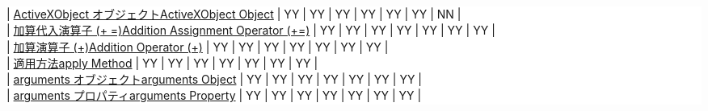 | [<span data-ttu-id="ac96e-169">ActiveXObject オブジェクト</span><span class="sxs-lookup"><span data-stu-id="ac96e-169">ActiveXObject Object</span></span>](/scripting/javascript/reference/activexobject-object-javascript) | <span data-ttu-id="ac96e-170">Y</span><span class="sxs-lookup"><span data-stu-id="ac96e-170">Y</span></span> | <span data-ttu-id="ac96e-171">Y</span><span class="sxs-lookup"><span data-stu-id="ac96e-171">Y</span></span> | <span data-ttu-id="ac96e-172">Y</span><span class="sxs-lookup"><span data-stu-id="ac96e-172">Y</span></span> | <span data-ttu-id="ac96e-173">Y</span><span class="sxs-lookup"><span data-stu-id="ac96e-173">Y</span></span> | <span data-ttu-id="ac96e-174">Y</span><span class="sxs-lookup"><span data-stu-id="ac96e-174">Y</span></span> | <span data-ttu-id="ac96e-175">Y</span><span class="sxs-lookup"><span data-stu-id="ac96e-175">Y</span></span> | <span data-ttu-id="ac96e-176">N</span><span class="sxs-lookup"><span data-stu-id="ac96e-176">N</span></span> |  
| [<span data-ttu-id="ac96e-177">加算代入演算子 (+ =)</span><span class="sxs-lookup"><span data-stu-id="ac96e-177">Addition Assignment Operator (+=)</span></span>](/scripting/javascript/reference/addition-assignment-operator-decrement-equal-javascript) | <span data-ttu-id="ac96e-178">Y</span><span class="sxs-lookup"><span data-stu-id="ac96e-178">Y</span></span> | <span data-ttu-id="ac96e-179">Y</span><span class="sxs-lookup"><span data-stu-id="ac96e-179">Y</span></span> | <span data-ttu-id="ac96e-180">Y</span><span class="sxs-lookup"><span data-stu-id="ac96e-180">Y</span></span> | <span data-ttu-id="ac96e-181">Y</span><span class="sxs-lookup"><span data-stu-id="ac96e-181">Y</span></span> | <span data-ttu-id="ac96e-182">Y</span><span class="sxs-lookup"><span data-stu-id="ac96e-182">Y</span></span> | <span data-ttu-id="ac96e-183">Y</span><span class="sxs-lookup"><span data-stu-id="ac96e-183">Y</span></span> | <span data-ttu-id="ac96e-184">Y</span><span class="sxs-lookup"><span data-stu-id="ac96e-184">Y</span></span> |  
| [<span data-ttu-id="ac96e-185">加算演算子 (+)</span><span class="sxs-lookup"><span data-stu-id="ac96e-185">Addition Operator (+)</span></span>](/scripting/javascript/reference/addition-operator-decrement-javascript) | <span data-ttu-id="ac96e-186">Y</span><span class="sxs-lookup"><span data-stu-id="ac96e-186">Y</span></span> | <span data-ttu-id="ac96e-187">Y</span><span class="sxs-lookup"><span data-stu-id="ac96e-187">Y</span></span> | <span data-ttu-id="ac96e-188">Y</span><span class="sxs-lookup"><span data-stu-id="ac96e-188">Y</span></span> | <span data-ttu-id="ac96e-189">Y</span><span class="sxs-lookup"><span data-stu-id="ac96e-189">Y</span></span> | <span data-ttu-id="ac96e-190">Y</span><span class="sxs-lookup"><span data-stu-id="ac96e-190">Y</span></span> | <span data-ttu-id="ac96e-191">Y</span><span class="sxs-lookup"><span data-stu-id="ac96e-191">Y</span></span> | <span data-ttu-id="ac96e-192">Y</span><span class="sxs-lookup"><span data-stu-id="ac96e-192">Y</span></span> |  
| [<span data-ttu-id="ac96e-193">適用方法</span><span class="sxs-lookup"><span data-stu-id="ac96e-193">apply Method</span></span>](/scripting/javascript/reference/apply-method-function-javascript) | <span data-ttu-id="ac96e-194">Y</span><span class="sxs-lookup"><span data-stu-id="ac96e-194">Y</span></span> | <span data-ttu-id="ac96e-195">Y</span><span class="sxs-lookup"><span data-stu-id="ac96e-195">Y</span></span> | <span data-ttu-id="ac96e-196">Y</span><span class="sxs-lookup"><span data-stu-id="ac96e-196">Y</span></span> | <span data-ttu-id="ac96e-197">Y</span><span class="sxs-lookup"><span data-stu-id="ac96e-197">Y</span></span> | <span data-ttu-id="ac96e-198">Y</span><span class="sxs-lookup"><span data-stu-id="ac96e-198">Y</span></span> | <span data-ttu-id="ac96e-199">Y</span><span class="sxs-lookup"><span data-stu-id="ac96e-199">Y</span></span> | <span data-ttu-id="ac96e-200">Y</span><span class="sxs-lookup"><span data-stu-id="ac96e-200">Y</span></span> |  
| [<span data-ttu-id="ac96e-201">arguments オブジェクト</span><span class="sxs-lookup"><span data-stu-id="ac96e-201">arguments Object</span></span>](/scripting/javascript/reference/arguments-object-javascript) | <span data-ttu-id="ac96e-202">Y</span><span class="sxs-lookup"><span data-stu-id="ac96e-202">Y</span></span> | <span data-ttu-id="ac96e-203">Y</span><span class="sxs-lookup"><span data-stu-id="ac96e-203">Y</span></span> | <span data-ttu-id="ac96e-204">Y</span><span class="sxs-lookup"><span data-stu-id="ac96e-204">Y</span></span> | <span data-ttu-id="ac96e-205">Y</span><span class="sxs-lookup"><span data-stu-id="ac96e-205">Y</span></span> | <span data-ttu-id="ac96e-206">Y</span><span class="sxs-lookup"><span data-stu-id="ac96e-206">Y</span></span> | <span data-ttu-id="ac96e-207">Y</span><span class="sxs-lookup"><span data-stu-id="ac96e-207">Y</span></span> | <span data-ttu-id="ac96e-208">Y</span><span class="sxs-lookup"><span data-stu-id="ac96e-208">Y</span></span> |  
| [<span data-ttu-id="ac96e-209">arguments プロパティ</span><span class="sxs-lookup"><span data-stu-id="ac96e-209">arguments Property</span></span>](/scripting/javascript/reference/arguments-property-function-javascript) | <span data-ttu-id="ac96e-210">Y</span><span class="sxs-lookup"><span data-stu-id="ac96e-210">Y</span></span> | <span data-ttu-id="ac96e-211">Y</span><span class="sxs-lookup"><span data-stu-id="ac96e-211">Y</span></span> | <span data-ttu-id="ac96e-212">Y</span><span class="sxs-lookup"><span data-stu-id="ac96e-212">Y</span></span> | <span data-ttu-id="ac96e-213">Y</span><span class="sxs-lookup"><span data-stu-id="ac96e-213">Y</span></span> | <span data-ttu-id="ac96e-214">Y</span><span class="sxs-lookup"><span data-stu-id="ac96e-214">Y</span></span> | <span data-ttu-id="ac96e-215">Y</span><span class="sxs-lookup"><span data-stu-id="ac96e-215">Y</span></span> | <span data-ttu-id="ac96e-216">Y</span><span class="sxs-lookup"><span data-stu-id="ac96e-216">Y</span></span> |  